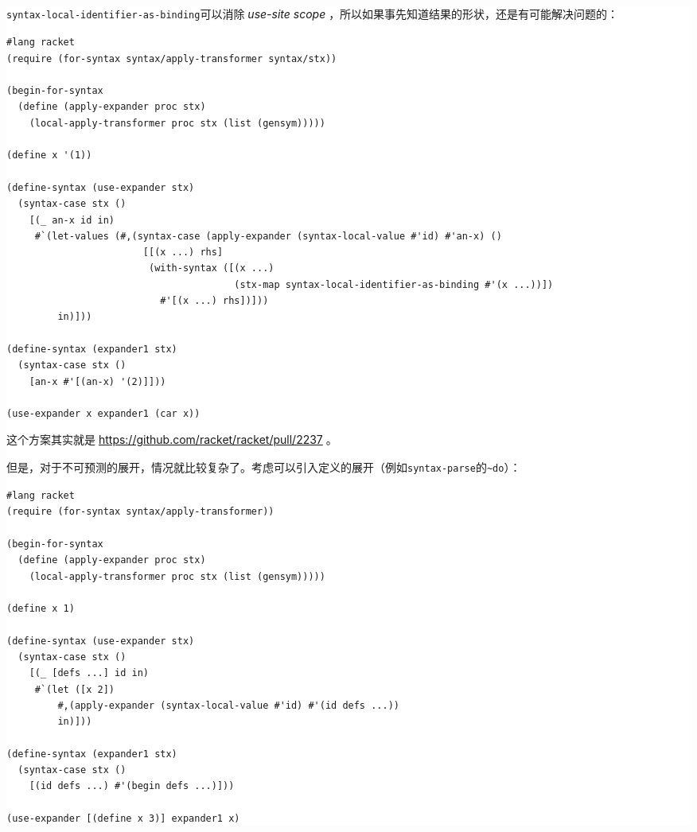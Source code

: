 `syntax-local-identifier-as-binding`可以消除 _use-site scope_ ，所以如果事先知道结果的形状，还是有可能解决问题的：

```racket
#lang racket
(require (for-syntax syntax/apply-transformer syntax/stx))

(begin-for-syntax
  (define (apply-expander proc stx)
    (local-apply-transformer proc stx (list (gensym)))))

(define x '(1))

(define-syntax (use-expander stx)
  (syntax-case stx ()
    [(_ an-x id in)
     #`(let-values (#,(syntax-case (apply-expander (syntax-local-value #'id) #'an-x) ()
                        [[(x ...) rhs]
                         (with-syntax ([(x ...)
                                        (stx-map syntax-local-identifier-as-binding #'(x ...))])
                           #'[(x ...) rhs])]))
         in)]))

(define-syntax (expander1 stx)
  (syntax-case stx ()
    [an-x #'[(an-x) '(2)]]))

(use-expander x expander1 (car x))
```

这个方案其实就是 <https://github.com/racket/racket/pull/2237> 。



但是，对于不可预测的展开，情况就比较复杂了。考虑可以引入定义的展开（例如`syntax-parse`的`~do`）：

```racket
#lang racket
(require (for-syntax syntax/apply-transformer))

(begin-for-syntax
  (define (apply-expander proc stx)
    (local-apply-transformer proc stx (list (gensym)))))

(define x 1)

(define-syntax (use-expander stx)
  (syntax-case stx ()
    [(_ [defs ...] id in)
     #`(let ([x 2])
         #,(apply-expander (syntax-local-value #'id) #'(id defs ...))
         in)]))

(define-syntax (expander1 stx)
  (syntax-case stx ()
    [(id defs ...) #'(begin defs ...)]))

(use-expander [(define x 3)] expander1 x)
```
